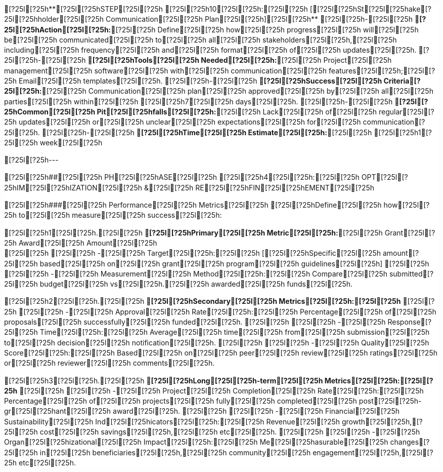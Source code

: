 [?25l[?25h**[?25l[?25hSTEP[?25l[?25h [?25l[?25h10[?25l[?25h:[?25l[?25h [[?25l[?25hSt[?25l[?25hake[?25l[?25hholder[?25l[?25h Communication[?25l[?25h Plan[?25l[?25h][?25l[?25h**
[?25l[?25h-[?25l[?25h **[?25l[?25hAction[?25l[?25h:**[?25l[?25h Define[?25l[?25h how[?25l[?25h progress[?25l[?25h will[?25l[?25h be[?25l[?25h communicated[?25l[?25h to[?25l[?25h all[?25l[?25h stakeholders[?25l[?25h,[?25l[?25h including[?25l[?25h frequency[?25l[?25h and[?25l[?25h format[?25l[?25h of[?25l[?25h updates[?25l[?25h.
[?25l[?25h-[?25l[?25h **[?25l[?25hTools[?25l[?25h Needed[?25l[?25h:**[?25l[?25h Project[?25l[?25h management[?25l[?25h software[?25l[?25h with[?25l[?25h communication[?25l[?25h features[?25l[?25h;[?25l[?25h Email[?25l[?25h templates[?25l[?25h.
[?25l[?25h-[?25l[?25h **[?25l[?25hSuccess[?25l[?25h Criteria[?25l[?25h:**[?25l[?25h Communication[?25l[?25h plan[?25l[?25h approved[?25l[?25h by[?25l[?25h all[?25l[?25h parties[?25l[?25h within[?25l[?25h [?25l[?25h7[?25l[?25h days[?25l[?25h.
[?25l[?25h-[?25l[?25h **[?25l[?25hCommon[?25l[?25h Pit[?25l[?25hfalls[?25l[?25h:**[?25l[?25h Lack[?25l[?25h of[?25l[?25h regular[?25l[?25h updates[?25l[?25h or[?25l[?25h unclear[?25l[?25h expectations[?25l[?25h for[?25l[?25h communication[?25l[?25h.
[?25l[?25h-[?25l[?25h **[?25l[?25hTime[?25l[?25h Estimate[?25l[?25h:**[?25l[?25h [?25l[?25h1[?25l[?25h week[?25l[?25h

[?25l[?25h---

[?25l[?25h##[?25l[?25h PH[?25l[?25hASE[?25l[?25h [?25l[?25h4[?25l[?25h:[?25l[?25h OPT[?25l[?25hIM[?25l[?25hIZATION[?25l[?25h &[?25l[?25h RE[?25l[?25hFIN[?25l[?25hEMENT[?25l[?25h

[?25l[?25h###[?25l[?25h Performance[?25l[?25h Metrics[?25l[?25h
[?25l[?25hDefine[?25l[?25h how[?25l[?25h to[?25l[?25h measure[?25l[?25h success[?25l[?25h:

[?25l[?25h1[?25l[?25h.[?25l[?25h **[?25l[?25hPrimary[?25l[?25h Metric[?25l[?25h:**[?25l[?25h Grant[?25l[?25h Award[?25l[?25h Amount[?25l[?25h  
[?25l[?25h  [?25l[?25h -[?25l[?25h Target[?25l[?25h:[?25l[?25h [[?25l[?25hSpecific[?25l[?25h amount[?25l[?25h based[?25l[?25h on[?25l[?25h grant[?25l[?25h program[?25l[?25h guidelines[?25l[?25h]
[?25l[?25h  [?25l[?25h -[?25l[?25h Measurement[?25l[?25h Method[?25l[?25h:[?25l[?25h Compare[?25l[?25h submitted[?25l[?25h budget[?25l[?25h vs[?25l[?25h.[?25l[?25h awarded[?25l[?25h funds[?25l[?25h.

[?25l[?25h2[?25l[?25h.[?25l[?25h **[?25l[?25hSecondary[?25l[?25h Metrics[?25l[?25h:[?25l[?25h**
[?25l[?25h  [?25l[?25h -[?25l[?25h Approval[?25l[?25h Rate[?25l[?25h:[?25l[?25h Percentage[?25l[?25h of[?25l[?25h proposals[?25l[?25h successfully[?25l[?25h funded[?25l[?25h.
[?25l[?25h  [?25l[?25h -[?25l[?25h Response[?25l[?25h Time[?25l[?25h:[?25l[?25h Average[?25l[?25h time[?25l[?25h from[?25l[?25h submission[?25l[?25h to[?25l[?25h decision[?25l[?25h notification[?25l[?25h.
[?25l[?25h  [?25l[?25h -[?25l[?25h Quality[?25l[?25h Score[?25l[?25h:[?25l[?25h Based[?25l[?25h on[?25l[?25h peer[?25l[?25h review[?25l[?25h ratings[?25l[?25h or[?25l[?25h reviewer[?25l[?25h comments[?25l[?25h.

[?25l[?25h3[?25l[?25h.[?25l[?25h **[?25l[?25hLong[?25l[?25h-term[?25l[?25h Metrics[?25l[?25h:[?25l[?25h**
[?25l[?25h  [?25l[?25h -[?25l[?25h Project[?25l[?25h Completion[?25l[?25h Rate[?25l[?25h:[?25l[?25h Percentage[?25l[?25h of[?25l[?25h projects[?25l[?25h fully[?25l[?25h completed[?25l[?25h post[?25l[?25h-gr[?25l[?25hant[?25l[?25h award[?25l[?25h.
[?25l[?25h  [?25l[?25h -[?25l[?25h Financial[?25l[?25h Sustainability[?25l[?25h Ind[?25l[?25hicators[?25l[?25h:[?25l[?25h Revenue[?25l[?25h growth[?25l[?25h,[?25l[?25h cost[?25l[?25h savings[?25l[?25h,[?25l[?25h etc[?25l[?25h.
[?25l[?25h  [?25l[?25h -[?25l[?25h Organ[?25l[?25hizational[?25l[?25h Impact[?25l[?25h:[?25l[?25h Me[?25l[?25hasurable[?25l[?25h changes[?25l[?25h in[?25l[?25h beneficiaries[?25l[?25h,[?25l[?25h community[?25l[?25h engagement[?25l[?25h,[?25l[?25h etc[?25l[?25h.
